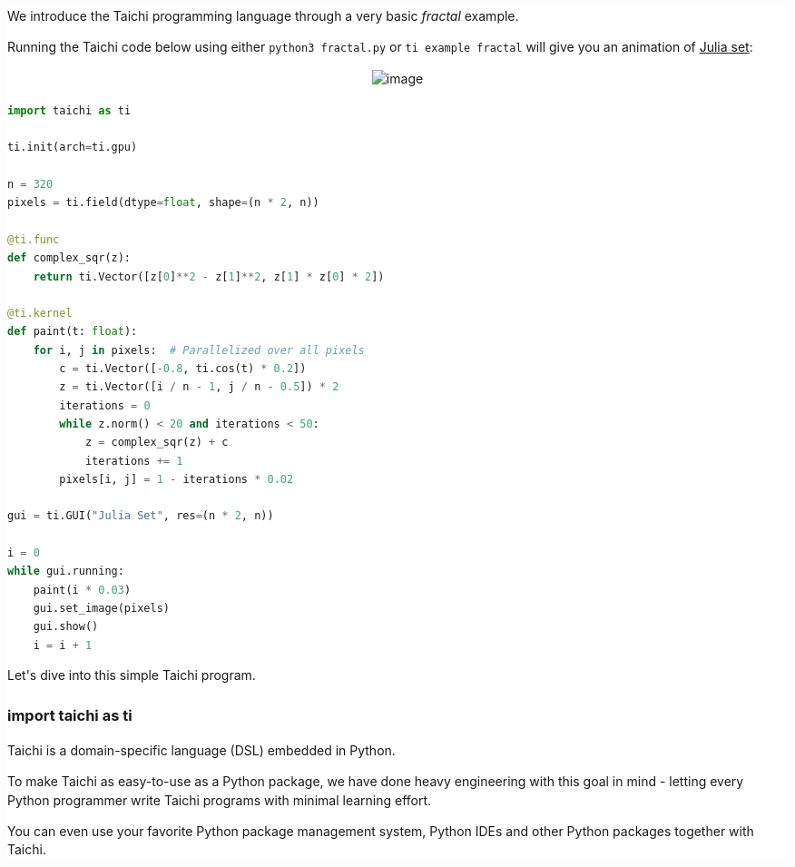 We introduce the Taichi programming language through a very basic _fractal_ example.

Running the Taichi code below using either `python3 fractal.py` or `ti example fractal` will give you an animation of [Julia set](https://en.wikipedia.org/wiki/Julia_set):

<center>


![image](https://raw.githubusercontent.com/taichi-dev/public_files/master/taichi/fractal.gif)

</center>

```python title=fractal.py
import taichi as ti

ti.init(arch=ti.gpu)

n = 320
pixels = ti.field(dtype=float, shape=(n * 2, n))

@ti.func
def complex_sqr(z):
    return ti.Vector([z[0]**2 - z[1]**2, z[1] * z[0] * 2])

@ti.kernel
def paint(t: float):
    for i, j in pixels:  # Parallelized over all pixels
        c = ti.Vector([-0.8, ti.cos(t) * 0.2])
        z = ti.Vector([i / n - 1, j / n - 0.5]) * 2
        iterations = 0
        while z.norm() < 20 and iterations < 50:
            z = complex_sqr(z) + c
            iterations += 1
        pixels[i, j] = 1 - iterations * 0.02

gui = ti.GUI("Julia Set", res=(n * 2, n))

i = 0
while gui.running:
    paint(i * 0.03)
    gui.set_image(pixels)
    gui.show()
    i = i + 1
```

Let's dive into this simple Taichi program.

### import taichi as ti

Taichi is a domain-specific language (DSL) embedded in Python.

To make Taichi as easy-to-use as a Python package, we have done heavy engineering with this goal in mind - letting every Python programmer write Taichi programs with minimal learning effort.

You can even use your favorite Python package management system, Python IDEs and other Python packages together with Taichi.
